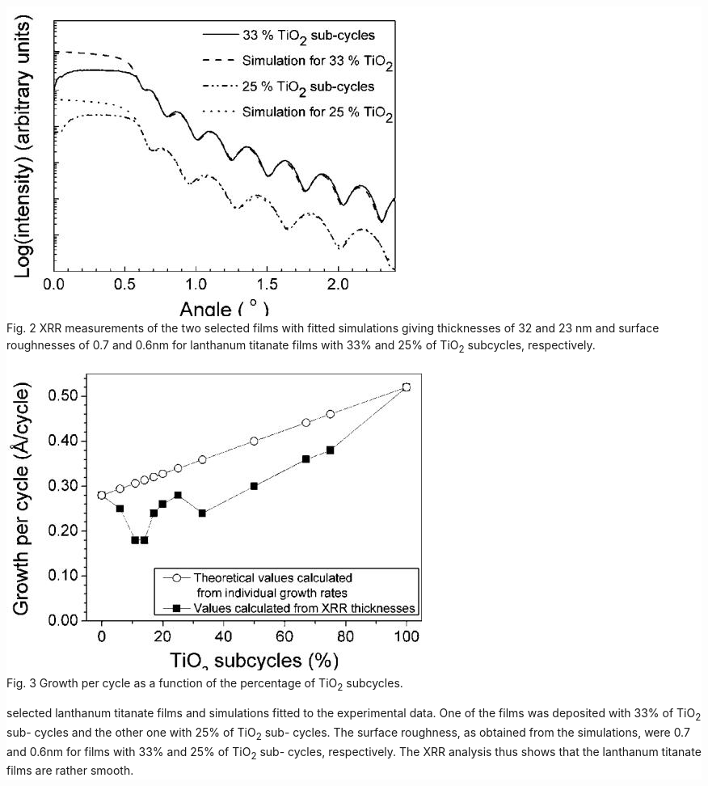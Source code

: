 ![](images/6813d97c0d1eb9a18423305758e234389b0479a1d65d05901a5b599ccf0a30c1.jpg)  
Fig. 2 XRR measurements of the two selected films with fitted simulations giving thicknesses of 32 and  $23~\mathrm{nm}$  and surface roughnesses of 0.7 and  $0.6 \mathrm{nm}$  for lanthanum titanate films with  $33\%$  and  $25\%$  of  $\mathrm{TiO_2}$  subcycles, respectively.

![](images/6bf0aa90902bc16ea6644c7112b284604599d97071022fdff4726b9db310e886.jpg)  
Fig. 3 Growth per cycle as a function of the percentage of  $\mathrm{TiO_2}$  subcycles.

selected lanthanum titanate films and simulations fitted to the experimental data. One of the films was deposited with  $33\%$  of  $\mathrm{TiO_2}$  sub- cycles and the other one with  $25\%$  of  $\mathrm{TiO_2}$  sub- cycles. The surface roughness, as obtained from the simulations, were 0.7 and  $0.6 \mathrm{nm}$  for films with  $33\%$  and  $25\%$  of  $\mathrm{TiO_2}$  sub- cycles, respectively. The XRR analysis thus shows that the lanthanum titanate films are rather smooth.

